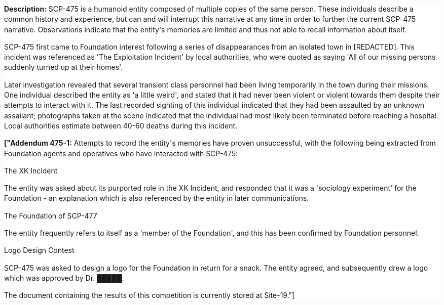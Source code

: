 <p><strong>Description:</strong> SCP-475 is a humanoid entity composed of multiple copies of the same person. These individuals describe a common history and experience, but can and will interrupt this narrative at any time in order to further the current SCP-475 narrative. Observations indicate that the entity's memories are limited and thus not able to recall information about itself.</p><p>SCP-475 first came to Foundation interest following a series of disappearances from an isolated town in [REDACTED]. This incident was referenced as 'The Exploitation Incident' by local authorities, who were quoted as saying 'All of our missing persons suddenly turned up at their homes'.</p><p>Later investigation revealed that several transient class personnel had been living temporarily in the town during their missions. One individual described the entity as 'a little weird', and stated that it had never been violent or violent towards them despite their attempts to interact with it. The last recorded sighting of this individual indicated that they had been assaulted by an unknown assailant; photographs taken at the scene indicated that the individual had most likely been terminated before reaching a hospital. Local authorities estimate between 40-60 deaths during this incident.</p>
<p> <strong>["Addendum 475-1:</strong> Attempts to record the entity's memories have proven unsuccessful, with the following being extracted from Foundation agents and operatives who have interacted with SCP-475:</p><p>The XK Incident</p><p>The entity was asked about its purported role in the XK Incident, and responded that it was a 'sociology experiment' for the Foundation - an explanation which is also referenced by the entity in later communications.</p><p>The Foundation of SCP-477</p><p>The entity frequently refers to itself as a 'member of the Foundation', and this has been confirmed by Foundation personnel.</p><p>Logo Design Contest</p><p>SCP-475 was asked to design a logo for the Foundation in return for a snack. The entity agreed, and subsequently drew a logo which was approved by Dr. █████.</p><p>The document containing the results of this competition is currently stored at Site-19."]</p>

<div class="footer-wikiwalk-nav">
<div style="text-align: center;">
</div>
</div>
</div>
</div>
</div>